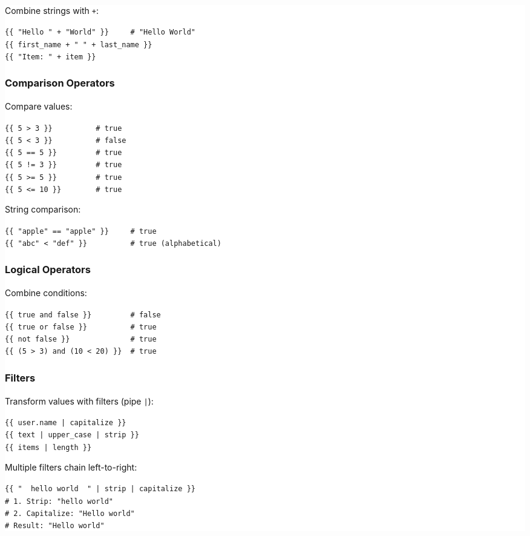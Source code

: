 Combine strings with `+`:

```
{{ "Hello " + "World" }}     # "Hello World"
{{ first_name + " " + last_name }}
{{ "Item: " + item }}
```

### Comparison Operators

Compare values:

```
{{ 5 > 3 }}          # true
{{ 5 < 3 }}          # false
{{ 5 == 5 }}         # true
{{ 5 != 3 }}         # true
{{ 5 >= 5 }}         # true
{{ 5 <= 10 }}        # true
```

String comparison:

```
{{ "apple" == "apple" }}     # true
{{ "abc" < "def" }}          # true (alphabetical)
```

### Logical Operators

Combine conditions:

```
{{ true and false }}         # false
{{ true or false }}          # true
{{ not false }}              # true
{{ (5 > 3) and (10 < 20) }}  # true
```

### Filters

Transform values with filters (pipe `|`):

```
{{ user.name | capitalize }}
{{ text | upper_case | strip }}
{{ items | length }}
```

Multiple filters chain left-to-right:

```
{{ "  hello world  " | strip | capitalize }}
# 1. Strip: "hello world"
# 2. Capitalize: "Hello world"
# Result: "Hello world"
```
